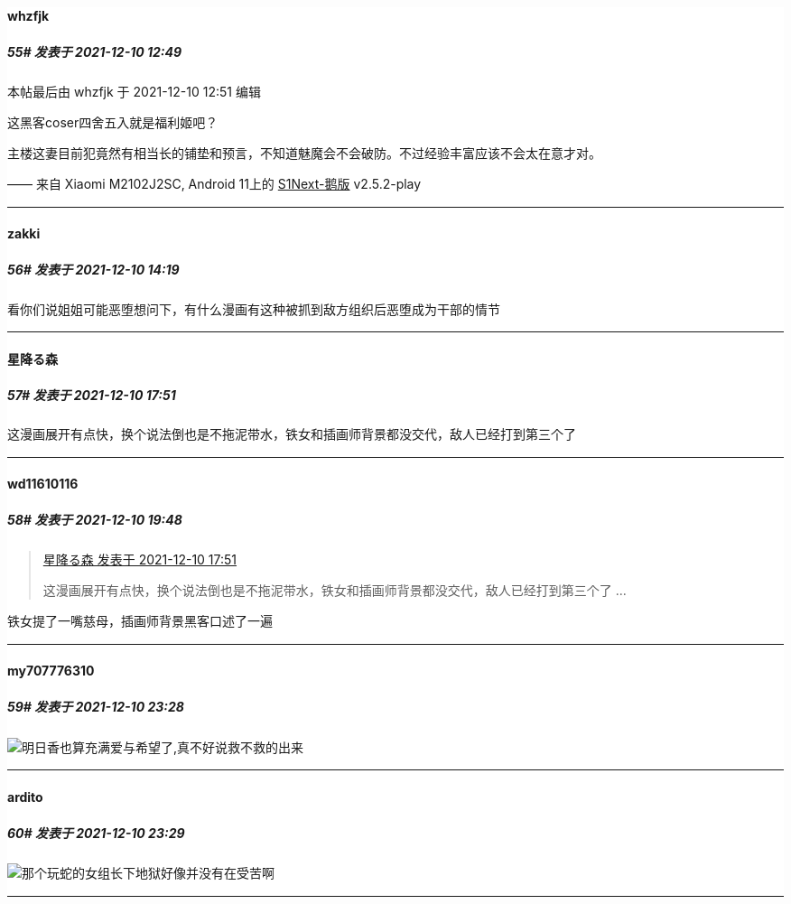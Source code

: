 ####  whzfjk  
##### 55#       发表于 2021-12-10 12:49

 本帖最后由 whzfjk 于 2021-12-10 12:51 编辑 

这黑客coser四舍五入就是福利姬吧？

主楼这妻目前犯竟然有相当长的铺垫和预言，不知道魅魔会不会破防。不过经验丰富应该不会太在意才对。

—— 来自 Xiaomi M2102J2SC, Android 11上的 [S1Next-鹅版](https://github.com/ykrank/S1-Next/releases) v2.5.2-play

*****

####  zakki  
##### 56#       发表于 2021-12-10 14:19

看你们说姐姐可能恶堕想问下，有什么漫画有这种被抓到敌方组织后恶堕成为干部的情节

*****

####  星降る森  
##### 57#       发表于 2021-12-10 17:51

这漫画展开有点快，换个说法倒也是不拖泥带水，铁女和插画师背景都没交代，敌人已经打到第三个了

*****

####  wd11610116  
##### 58#       发表于 2021-12-10 19:48

<blockquote><a href="httphttps://bbs.saraba1st.com/2b/forum.php?mod=redirect&amp;goto=findpost&amp;pid=53884289&amp;ptid=2040809" target="_blank">星降る森 发表于 2021-12-10 17:51</a>

这漫画展开有点快，换个说法倒也是不拖泥带水，铁女和插画师背景都没交代，敌人已经打到第三个了 ...</blockquote>
铁女提了一嘴慈母，插画师背景黑客口述了一遍

*****

####  my707776310  
##### 59#       发表于 2021-12-10 23:28

<img src="https://static.saraba1st.com/image/smiley/face2017/067.png" referrerpolicy="no-referrer">明日香也算充满爱与希望了,真不好说救不救的出来

*****

####  ardito  
##### 60#       发表于 2021-12-10 23:29

<img src="https://static.saraba1st.com/image/smiley/face2017/067.png" referrerpolicy="no-referrer">那个玩蛇的女组长下地狱好像并没有在受苦啊



*****
